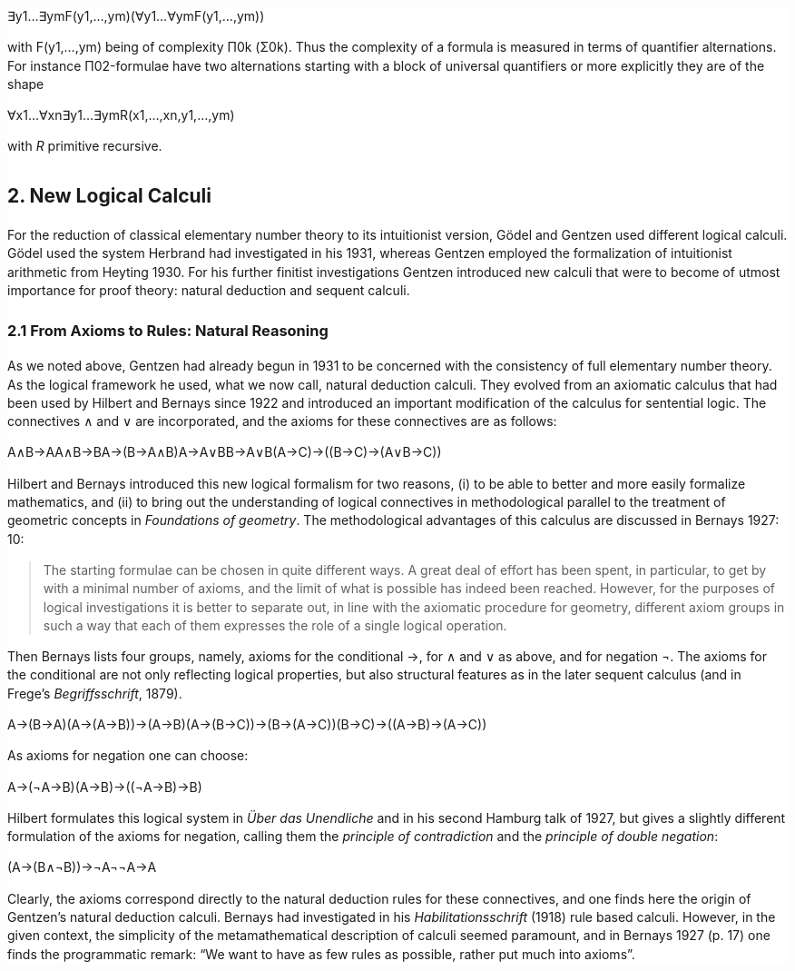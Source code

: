 ∃y1…∃ymF(y1,…,ym)(∀y1…∀ymF(y1,…,ym))

with F(y1,…,ym) being of complexity Π0k (Σ0k). Thus the complexity of a formula is measured in terms of quantifier alternations. For instance Π02\-formulae have two alternations starting with a block of universal quantifiers or more explicitly they are of the shape

∀x1…∀xn∃y1…∃ymR(x1,…,xn,y1,…,ym)

with *R* primitive recursive.

## 2\. New Logical Calculi

For the reduction of classical elementary number theory to its intuitionist version, Gödel and Gentzen used different logical calculi. Gödel used the system Herbrand had investigated in his 1931, whereas Gentzen employed the formalization of intuitionist arithmetic from Heyting 1930. For his further finitist investigations Gentzen introduced new calculi that were to become of utmost importance for proof theory: natural deduction and sequent calculi.

### 2.1 From Axioms to Rules: Natural Reasoning

As we noted above, Gentzen had already begun in 1931 to be concerned with the consistency of full elementary number theory. As the logical framework he used, what we now call, natural deduction calculi. They evolved from an axiomatic calculus that had been used by Hilbert and Bernays since 1922 and introduced an important modification of the calculus for sentential logic. The connectives ∧ and ∨ are incorporated, and the axioms for these connectives are as follows:

A∧B→AA∧B→BA→(B→A∧B)A→A∨BB→A∨B(A→C)→((B→C)→(A∨B→C))

Hilbert and Bernays introduced this new logical formalism for two reasons, (i) to be able to better and more easily formalize mathematics, and (ii) to bring out the understanding of logical connectives in methodological parallel to the treatment of geometric concepts in *Foundations of geometry*. The methodological advantages of this calculus are discussed in Bernays 1927: 10:

> The starting formulae can be chosen in quite different ways. A great deal of effort has been spent, in particular, to get by with a minimal number of axioms, and the limit of what is possible has indeed been reached. However, for the purposes of logical investigations it is better to separate out, in line with the axiomatic procedure for geometry, different axiom groups in such a way that each of them expresses the role of a single logical operation.

Then Bernays lists four groups, namely, axioms for the conditional →, for ∧ and ∨ as above, and for negation ¬. The axioms for the conditional are not only reflecting logical properties, but also structural features as in the later sequent calculus (and in Frege’s *Begriffsschrift*, 1879).

A→(B→A)(A→(A→B))→(A→B)(A→(B→C))→(B→(A→C))(B→C)→((A→B)→(A→C))

As axioms for negation one can choose:

A→(¬A→B)(A→B)→((¬A→B)→B)

Hilbert formulates this logical system in *Über das Unendliche* and in his second Hamburg talk of 1927, but gives a slightly different formulation of the axioms for negation, calling them the *principle of contradiction* and the *principle of double negation*:

(A→(B∧¬B))→¬A¬¬A→A

Clearly, the axioms correspond directly to the natural deduction rules for these connectives, and one finds here the origin of Gentzen’s natural deduction calculi. Bernays had investigated in his *Habilitationsschrift* (1918) rule based calculi. However, in the given context, the simplicity of the metamathematical description of calculi seemed paramount, and in Bernays 1927 (p. 17) one finds the programmatic remark: “We want to have as few rules as possible, rather put much into axioms”.
